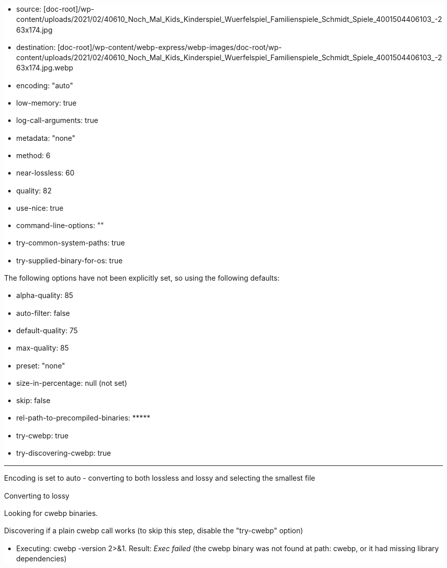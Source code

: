 - source: [doc-root]/wp-content/uploads/2021/02/40610_Noch_Mal_Kids_Kinderspiel_Wuerfelspiel_Familienspiele_Schmidt_Spiele_4001504406103_-263x174.jpg

- destination: [doc-root]/wp-content/webp-express/webp-images/doc-root/wp-content/uploads/2021/02/40610_Noch_Mal_Kids_Kinderspiel_Wuerfelspiel_Familienspiele_Schmidt_Spiele_4001504406103_-263x174.jpg.webp

- encoding: "auto"

- low-memory: true

- log-call-arguments: true

- metadata: "none"

- method: 6

- near-lossless: 60

- quality: 82

- use-nice: true

- command-line-options: ""

- try-common-system-paths: true

- try-supplied-binary-for-os: true


The following options have not been explicitly set, so using the following defaults:

- alpha-quality: 85

- auto-filter: false

- default-quality: 75

- max-quality: 85

- preset: "none"

- size-in-percentage: null (not set)

- skip: false

- rel-path-to-precompiled-binaries: *****

- try-cwebp: true

- try-discovering-cwebp: true

------------


Encoding is set to auto - converting to both lossless and lossy and selecting the smallest file


Converting to lossy

Looking for cwebp binaries.

Discovering if a plain cwebp call works (to skip this step, disable the "try-cwebp" option)

- Executing: cwebp -version 2>&1. Result: *Exec failed* (the cwebp binary was not found at path: cwebp, or it had missing library dependencies)
